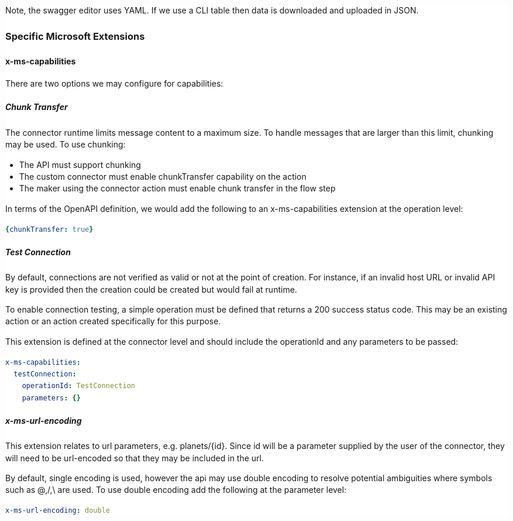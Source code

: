 Note, the swagger editor uses YAML. If we use a CLI table then data is
downloaded and uploaded in JSON.

### Specific Microsoft Extensions

#### x-ms-capabilities

There are two options we may configure for capabilities:

##### Chunk Transfer

The connector runtime limits message content to a maximum size. To handle
messages that are larger than this limit, chunking may be used. To use chunking:

- The API must support chunking
- The custom connector must enable chunkTransfer capability on the action
- The maker using the connector action must enable chunk transfer in the flow
step

In terms of the OpenAPI definition, we would add the following to an
x-ms-capabilities extension at the operation level:

```yaml
{chunkTransfer: true}
```

##### Test Connection

By default, connections are not verified as valid or not at the point of
creation. For instance, if an invalid host URL or invalid API key is provided
then the creation could be created but would fail at runtime.

To enable connection testing, a simple operation must be defined that returns a
200 success status code. This may be an existing action or an action created
specifically for this purpose.

This extension is defined at the connector level and should include the
operationId and any parameters to be passed:

```yaml
x-ms-capabilities:
  testConnection:
    operationId: TestConnection
    parameters: {}
```

##### x-ms-url-encoding

This extension relates to url parameters, e.g. planets/{id}. Since id will be a
parameter supplied by the user of the connector, they will need to be
url-encoded so that they may be included in the url.

By default, single encoding is used, however the api may use double encoding to
resolve potential ambiguities where symbols such as @,/,\ are used. To use
double encoding add the following at the parameter level:

```yaml
x-ms-url-encoding: double
```
